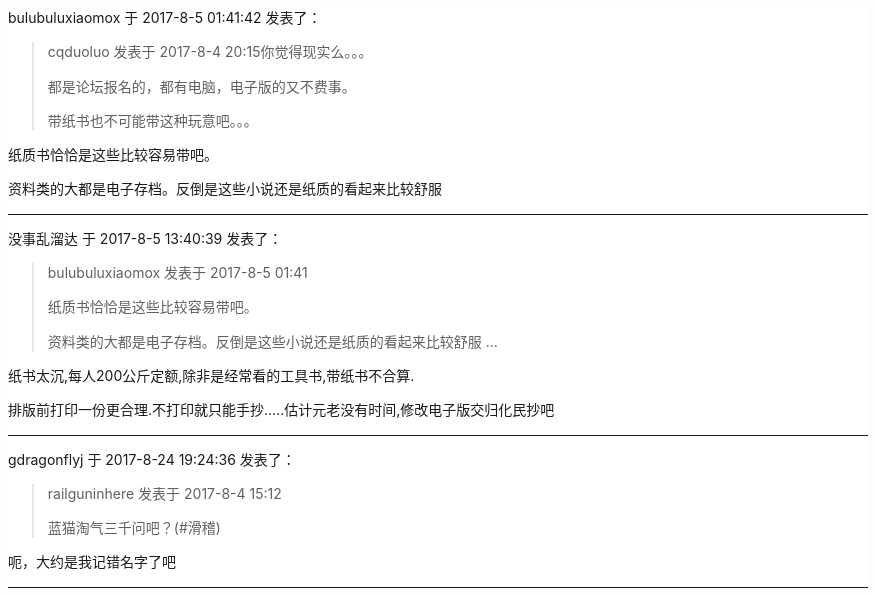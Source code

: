 bulubuluxiaomox 于 2017-8-5 01:41:42 发表了：

> cqduoluo 发表于 2017-8-4 20:15你觉得现实么。。。
> 
> 都是论坛报名的，都有电脑，电子版的又不费事。
> 
> 带纸书也不可能带这种玩意吧。。。



纸质书恰恰是这些比较容易带吧。

资料类的大都是电子存档。反倒是这些小说还是纸质的看起来比较舒服

---------

没事乱溜达 于 2017-8-5 13:40:39 发表了：

> bulubuluxiaomox 发表于 2017-8-5 01:41
> 
> 纸质书恰恰是这些比较容易带吧。
> 
> 资料类的大都是电子存档。反倒是这些小说还是纸质的看起来比较舒服 ...



纸书太沉,每人200公斤定额,除非是经常看的工具书,带纸书不合算.

排版前打印一份更合理.不打印就只能手抄.....估计元老没有时间,修改电子版交归化民抄吧

---------

gdragonflyj 于 2017-8-24 19:24:36 发表了：

> railguninhere 发表于 2017-8-4 15:12
> 
> 蓝猫淘气三千问吧？(#滑稽)



呃，大约是我记错名字了吧

---------

